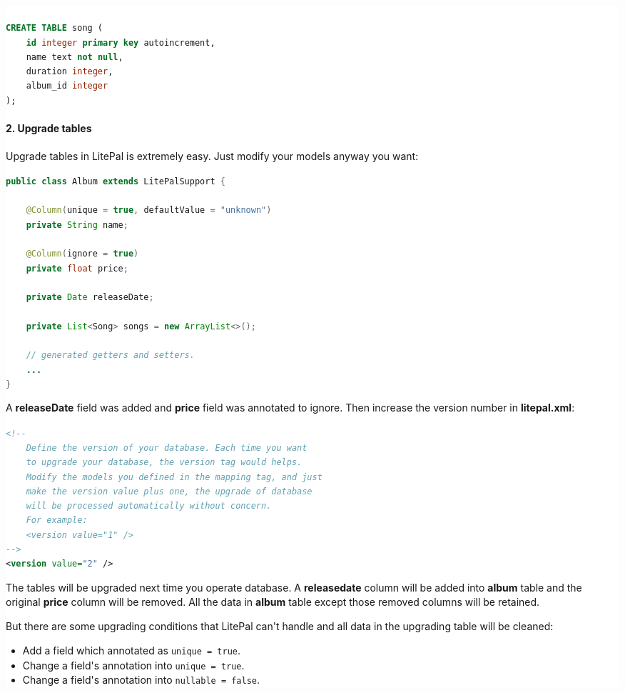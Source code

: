 ``` sql

CREATE TABLE song (
	id integer primary key autoincrement,
	name text not null,
	duration integer,
	album_id integer
);
```

#### 2. Upgrade tables
Upgrade tables in LitePal is extremely easy. Just modify your models anyway you want:
```java
public class Album extends LitePalSupport {
	
    @Column(unique = true, defaultValue = "unknown")
    private String name;
	
    @Column(ignore = true)
    private float price;
	
    private Date releaseDate;
	
    private List<Song> songs = new ArrayList<>();

    // generated getters and setters.
    ...
}
```
A **releaseDate** field was added and **price** field was annotated to ignore.
Then increase the version number in **litepal.xml**:
```xml
<!--
    Define the version of your database. Each time you want 
    to upgrade your database, the version tag would helps.
    Modify the models you defined in the mapping tag, and just 
    make the version value plus one, the upgrade of database
    will be processed automatically without concern.
    For example:    
    <version value="1" />
-->
<version value="2" />
```
The tables will be upgraded next time you operate database. A **releasedate** column will be added into **album** table and the original **price** column will be removed. All the data in **album** table except those removed columns will be retained.

But there are some upgrading conditions that LitePal can't handle and all data in the upgrading table will be cleaned:
 * Add a field which annotated as `unique = true`.
 * Change a field's annotation into `unique = true`.
 * Change a field's annotation into `nullable = false`.
